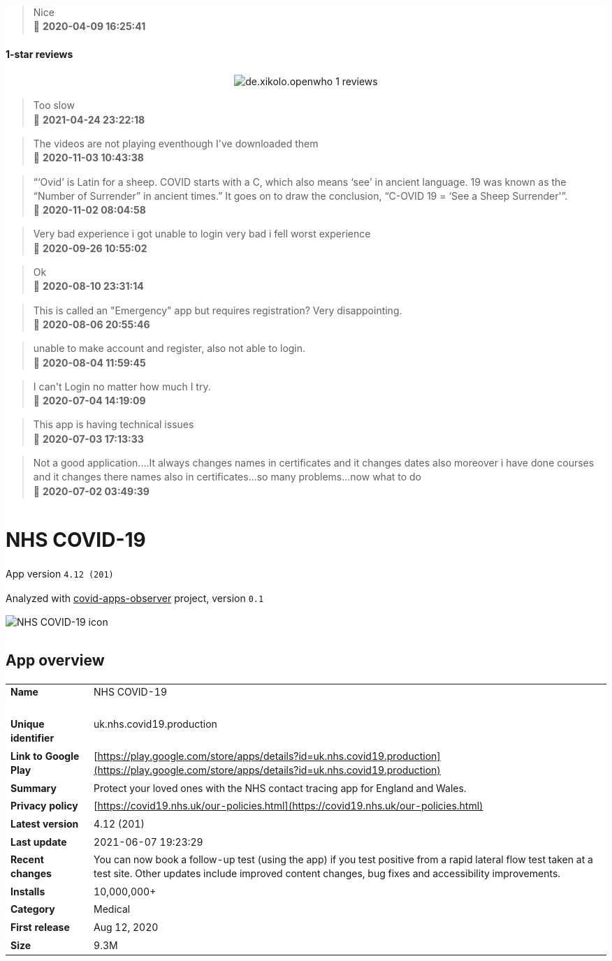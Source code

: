 > Nice<br> :date: __2020-04-09 16:25:41__



#### 1-star reviews

<p align="center">
<img src="resources/de.xikolo.openwho___3.7/1_star_reviews_wordcloud.png" alt="de.xikolo.openwho 1 reviews"/>
</p>

> Too slow<br> :date: __2021-04-24 23:22:18__

> The videos are not playing eventhough I've downloaded them<br> :date: __2020-11-03 10:43:38__

> “‘Ovid’ is Latin for a sheep. COVID starts with a C, which also means ‘see’ in ancient language. 19 was known as the “Number of Surrender” in ancient times.”  It goes on to draw the conclusion, “C-OVID 19 = ‘See a Sheep Surrender'”.<br> :date: __2020-11-02 08:04:58__

> Very bad experience i got unable to login very bad i fell worst experience<br> :date: __2020-09-26 10:55:02__

> Ok<br> :date: __2020-08-10 23:31:14__

> This is called an "Emergency" app but requires registration? Very disappointing.<br> :date: __2020-08-06 20:55:46__

> unable to make account and register, also not able to login.<br> :date: __2020-08-04 11:59:45__

> I can't Login no matter how much I try.<br> :date: __2020-07-04 14:19:09__

> This app is having technical issues<br> :date: __2020-07-03 17:13:33__

> Not a good application....It always changes names in certificates and it changes dates also moreover i have done courses and it changes there names also in certificates...so many problems...now what to do<br> :date: __2020-07-02 03:49:39__



# NHS COVID-19
App version ``4.12 (201)``

Analyzed with [covid-apps-observer](http://github.com/covid-apps-observer) project, version ``0.1``

<img src="resources/uk.nhs.covid19.production___4.12 (201)/icon.png" alt="NHS COVID-19 icon" width="80"/>

## App overview
| | |
|-------------------------|-------------------------| 
| **Name**&nbsp;&nbsp;&nbsp;&nbsp;&nbsp;&nbsp;&nbsp;&nbsp;&nbsp;&nbsp;&nbsp;&nbsp;&nbsp;&nbsp;&nbsp;&nbsp;&nbsp;&nbsp;&nbsp;&nbsp;&nbsp;&nbsp;&nbsp;&nbsp;&nbsp;&nbsp;&nbsp;&nbsp;&nbsp;&nbsp;&nbsp;&nbsp;&nbsp;&nbsp;&nbsp;&nbsp;&nbsp;&nbsp;&nbsp;&nbsp;  | NHS COVID-19 |
| **Unique identifier** | uk.nhs.covid19.production |
| **Link to Google Play** | [https://play.google.com/store/apps/details?id=uk.nhs.covid19.production](https://play.google.com/store/apps/details?id=uk.nhs.covid19.production) |
| **Summary**  | Protect your loved ones with the NHS contact tracing app for England and Wales. |
| **Privacy policy** | [https://covid19.nhs.uk/our-policies.html](https://covid19.nhs.uk/our-policies.html) |
| **Latest version** | 4.12 (201) |
| **Last update** | 2021-06-07 19:23:29 |
| **Recent changes** | You can now book a follow-up test (using the app) if you test positive from a rapid lateral flow test taken at a test site. Other updates include improved content changes, bug fixes and accessibility improvements. |
| **Installs**  | 10,000,000+ |
| **Category** | Medical |
| **First release** | Aug 12, 2020 |
| **Size**  | 9.3M |